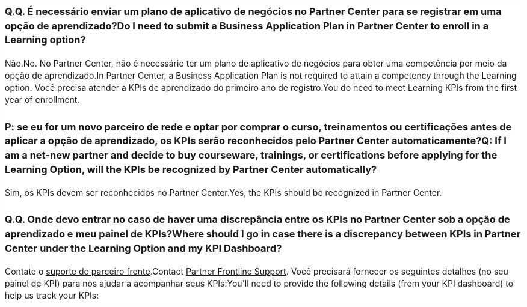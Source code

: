 ### <a name="q-do-i-need-to-submit-a-business-application-plan-in-partner-center-to-enroll-in-a-learning-option"></a><span data-ttu-id="c6bfe-159">Q.</span><span class="sxs-lookup"><span data-stu-id="c6bfe-159">Q.</span></span> <span data-ttu-id="c6bfe-160">É necessário enviar um plano de aplicativo de negócios no Partner Center para se registrar em uma opção de aprendizado?</span><span class="sxs-lookup"><span data-stu-id="c6bfe-160">Do I need to submit a Business Application Plan in Partner Center to enroll in a Learning option?</span></span>

<span data-ttu-id="c6bfe-161">Não.</span><span class="sxs-lookup"><span data-stu-id="c6bfe-161">No.</span></span> <span data-ttu-id="c6bfe-162">No Partner Center, não é necessário ter um plano de aplicativo de negócios para obter uma competência por meio da opção de aprendizado.</span><span class="sxs-lookup"><span data-stu-id="c6bfe-162">In Partner Center, a Business Application Plan is not required to attain a competency through the Learning option.</span></span> <span data-ttu-id="c6bfe-163">Você precisa atender a KPIs de aprendizado do primeiro ano de registro.</span><span class="sxs-lookup"><span data-stu-id="c6bfe-163">You do need to meet Learning KPIs from the first year of enrollment.</span></span>

### <a name="q-if-i-am-a-net-new-partner-and-decide-to-buy-courseware-trainings-or-certifications-before-applying-for-the-learning-option-will-the-kpis-be-recognized-by-partner-center-automatically"></a><span data-ttu-id="c6bfe-164">P: se eu for um novo parceiro de rede e optar por comprar o curso, treinamentos ou certificações antes de aplicar a opção de aprendizado, os KPIs serão reconhecidos pelo Partner Center automaticamente?</span><span class="sxs-lookup"><span data-stu-id="c6bfe-164">Q: If I am a net-new partner and decide to buy courseware, trainings, or certifications before applying for the Learning Option, will the KPIs be recognized by Partner Center automatically?</span></span>

<span data-ttu-id="c6bfe-165">Sim, os KPIs devem ser reconhecidos no Partner Center.</span><span class="sxs-lookup"><span data-stu-id="c6bfe-165">Yes, the KPIs should be recognized in Partner Center.</span></span>

### <a name="q-where-should-i-go-in-case-there-is-a-discrepancy-between-kpis-in-partner-center-under-the-learning-option-and-my-kpi-dashboard"></a><span data-ttu-id="c6bfe-166">Q.</span><span class="sxs-lookup"><span data-stu-id="c6bfe-166">Q.</span></span> <span data-ttu-id="c6bfe-167">Onde devo entrar no caso de haver uma discrepância entre os KPIs no Partner Center sob a opção de aprendizado e meu painel de KPIs?</span><span class="sxs-lookup"><span data-stu-id="c6bfe-167">Where should I go in case there is a discrepancy between KPIs in Partner Center under the Learning Option and my KPI Dashboard?</span></span>

<span data-ttu-id="c6bfe-168">Contate o [suporte do parceiro frente](https://partner.microsoft.com/support).</span><span class="sxs-lookup"><span data-stu-id="c6bfe-168">Contact [Partner Frontline Support](https://partner.microsoft.com/support).</span></span> <span data-ttu-id="c6bfe-169">Você precisará fornecer os seguintes detalhes (no seu painel de KPI) para nos ajudar a acompanhar seus KPIs:</span><span class="sxs-lookup"><span data-stu-id="c6bfe-169">You'll need to provide the following details (from your KPI dashboard) to help us track your KPIs:</span></span>
